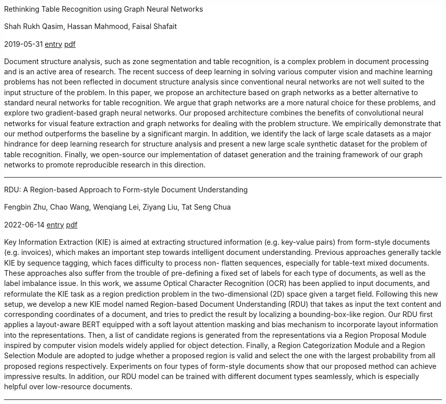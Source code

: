 
Rethinking Table Recognition using Graph Neural Networks

Shah Rukh Qasim, Hassan Mahmood, Faisal Shafait

2019-05-31 [entry](http://arxiv.org/abs/1905.13391v2) [pdf](http://arxiv.org/pdf/1905.13391v2)

Document structure analysis, such as zone segmentation and table recognition, is
a complex problem in document processing and is an active area of research. The
recent success of deep learning in solving various computer vision and machine
learning problems has not been reflected in document structure analysis since
conventional neural networks are not well suited to the input structure of the
problem. In this paper, we propose an architecture based on graph networks as a
better alternative to standard neural networks for table recognition. We argue
that graph networks are a more natural choice for these problems, and explore
two gradient-based graph neural networks. Our proposed architecture combines the
benefits of convolutional neural networks for visual feature extraction and
graph networks for dealing with the problem structure. We empirically
demonstrate that our method outperforms the baseline by a significant margin. In
addition, we identify the lack of large scale datasets as a major hindrance for
deep learning research for structure analysis and present a new large scale
synthetic dataset for the problem of table recognition. Finally, we open-source
our implementation of dataset generation and the training framework of our graph
networks to promote reproducible research in this direction.

---

RDU: A Region-based Approach to Form-style Document Understanding

Fengbin Zhu, Chao Wang, Wenqiang Lei, Ziyang Liu, Tat Seng Chua

2022-06-14 [entry](http://arxiv.org/abs/2206.06890v1) [pdf](http://arxiv.org/pdf/2206.06890v1)

Key Information Extraction (KIE) is aimed at extracting structured information
(e.g. key-value pairs) from form-style documents (e.g. invoices), which makes an
important step towards intelligent document understanding. Previous approaches
generally tackle KIE by sequence tagging, which faces difficulty to process non-
flatten sequences, especially for table-text mixed documents. These approaches
also suffer from the trouble of pre-defining a fixed set of labels for each type
of documents, as well as the label imbalance issue. In this work, we assume
Optical Character Recognition (OCR) has been applied to input documents, and
reformulate the KIE task as a region prediction problem in the two-dimensional
(2D) space given a target field. Following this new setup, we develop a new KIE
model named Region-based Document Understanding (RDU) that takes as input the
text content and corresponding coordinates of a document, and tries to predict
the result by localizing a bounding-box-like region. Our RDU first applies a
layout-aware BERT equipped with a soft layout attention masking and bias
mechanism to incorporate layout information into the representations. Then, a
list of candidate regions is generated from the representations via a Region
Proposal Module inspired by computer vision models widely applied for object
detection. Finally, a Region Categorization Module and a Region Selection Module
are adopted to judge whether a proposed region is valid and select the one with
the largest probability from all proposed regions respectively. Experiments on
four types of form-style documents show that our proposed method can achieve
impressive results. In addition, our RDU model can be trained with different
document types seamlessly, which is especially helpful over low-resource
documents.

---